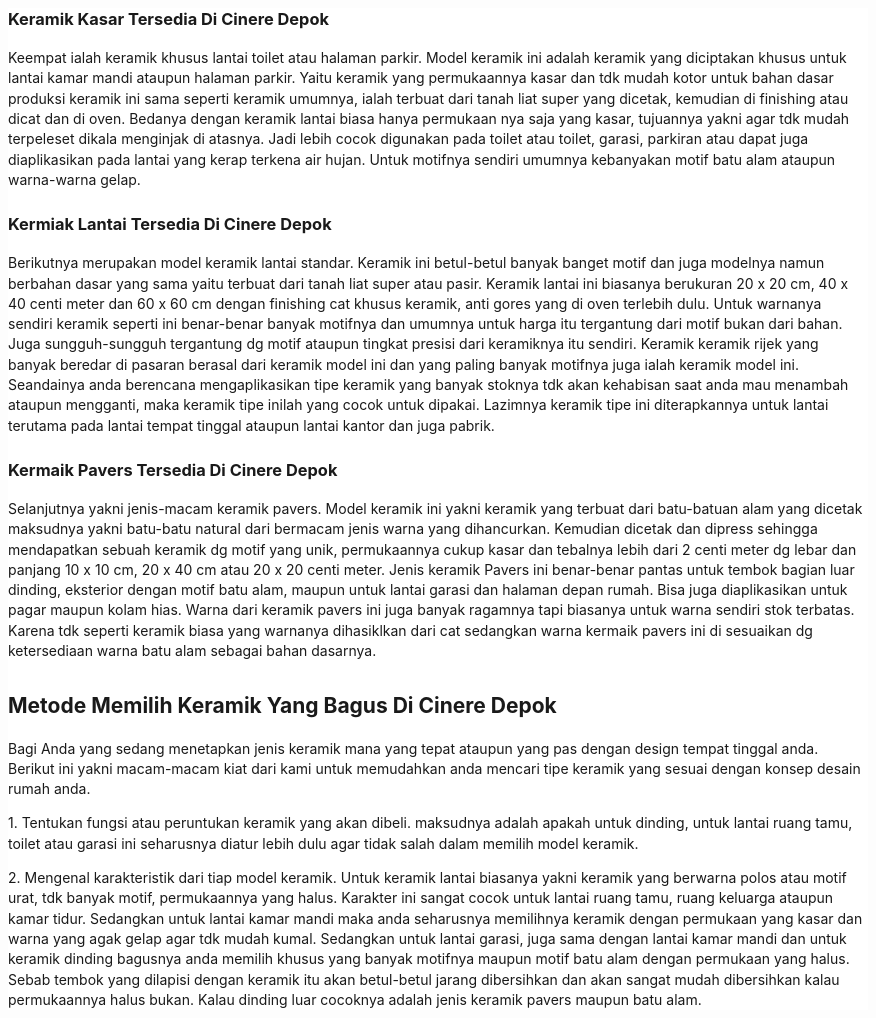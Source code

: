 ### Keramik Kasar Tersedia Di Cinere Depok

Keempat ialah keramik khusus lantai toilet atau halaman parkir. Model keramik ini adalah keramik yang diciptakan khusus untuk lantai kamar mandi ataupun halaman parkir. Yaitu keramik yang permukaannya kasar dan tdk mudah kotor untuk bahan dasar produksi keramik ini sama seperti keramik umumnya, ialah terbuat dari tanah liat super yang dicetak, kemudian di finishing atau dicat dan di oven. Bedanya dengan keramik lantai biasa hanya permukaan nya saja yang kasar, tujuannya yakni agar tdk mudah terpeleset dikala menginjak di atasnya. Jadi lebih cocok digunakan pada toilet atau toilet, garasi, parkiran atau dapat juga diaplikasikan pada lantai yang kerap terkena air hujan. Untuk motifnya sendiri umumnya kebanyakan motif batu alam ataupun warna-warna gelap.

### Kermiak Lantai Tersedia Di Cinere Depok

Berikutnya merupakan model keramik lantai standar. Keramik ini betul-betul banyak banget motif dan juga modelnya namun berbahan dasar yang sama yaitu terbuat dari tanah liat super atau pasir. Keramik lantai ini biasanya berukuran 20 x 20 cm, 40 x 40 centi meter dan 60 x 60 cm dengan finishing cat khusus keramik, anti gores yang di oven terlebih dulu. Untuk warnanya sendiri keramik seperti ini benar-benar banyak motifnya dan umumnya untuk harga itu tergantung dari motif bukan dari bahan. Juga sungguh-sungguh tergantung dg motif ataupun tingkat presisi dari keramiknya itu sendiri. Keramik keramik rijek yang banyak beredar di pasaran berasal dari keramik model ini dan yang paling banyak motifnya juga ialah keramik model ini. Seandainya anda berencana mengaplikasikan tipe keramik yang banyak stoknya tdk akan kehabisan saat anda mau menambah ataupun mengganti, maka keramik tipe inilah yang cocok untuk dipakai. Lazimnya keramik tipe ini diterapkannya untuk lantai terutama pada lantai tempat tinggal ataupun lantai kantor dan juga pabrik.

### Kermaik Pavers Tersedia Di Cinere Depok

Selanjutnya yakni jenis-macam keramik pavers. Model keramik ini yakni keramik yang terbuat dari batu-batuan alam yang dicetak maksudnya yakni batu-batu natural dari bermacam jenis warna yang dihancurkan. Kemudian dicetak dan dipress sehingga mendapatkan sebuah keramik dg motif yang unik, permukaannya cukup kasar dan tebalnya lebih dari 2 centi meter dg lebar dan panjang 10 x 10 cm, 20 x 40 cm atau 20 x 20 centi meter. Jenis keramik Pavers ini benar-benar pantas untuk tembok bagian luar dinding, eksterior dengan motif batu alam, maupun untuk lantai garasi dan halaman depan rumah. Bisa juga diaplikasikan untuk pagar maupun kolam hias. Warna dari keramik pavers ini juga banyak ragamnya tapi biasanya untuk warna sendiri stok terbatas. Karena tdk seperti keramik biasa yang warnanya dihasiklkan dari cat sedangkan warna kermaik pavers ini di sesuaikan dg ketersediaan warna batu alam sebagai bahan dasarnya.

## Metode Memilih Keramik Yang Bagus Di Cinere Depok

Bagi Anda yang sedang menetapkan jenis keramik mana yang tepat ataupun yang pas dengan design tempat tinggal anda. Berikut ini yakni macam-macam kiat dari kami untuk memudahkan anda mencari tipe keramik yang sesuai dengan konsep desain rumah anda.

1\. Tentukan fungsi atau peruntukan keramik yang akan dibeli. maksudnya adalah apakah untuk dinding, untuk lantai ruang tamu, toilet atau garasi ini seharusnya diatur lebih dulu agar tidak salah dalam memilih model keramik.

2\. Mengenal karakteristik dari tiap model keramik. Untuk keramik lantai biasanya yakni keramik yang berwarna polos atau motif urat, tdk banyak motif, permukaannya yang halus. Karakter ini sangat cocok untuk lantai ruang tamu, ruang keluarga ataupun kamar tidur. Sedangkan untuk lantai kamar mandi maka anda seharusnya memilihnya keramik dengan permukaan yang kasar dan warna yang agak gelap agar tdk mudah kumal. Sedangkan untuk lantai garasi, juga sama dengan lantai kamar mandi dan untuk keramik dinding bagusnya anda memilih khusus yang banyak motifnya maupun motif batu alam dengan permukaan yang halus. Sebab tembok yang dilapisi dengan keramik itu akan betul-betul jarang dibersihkan dan akan sangat mudah dibersihkan kalau permukaannya halus bukan. Kalau dinding luar cocoknya adalah jenis keramik pavers maupun batu alam.
